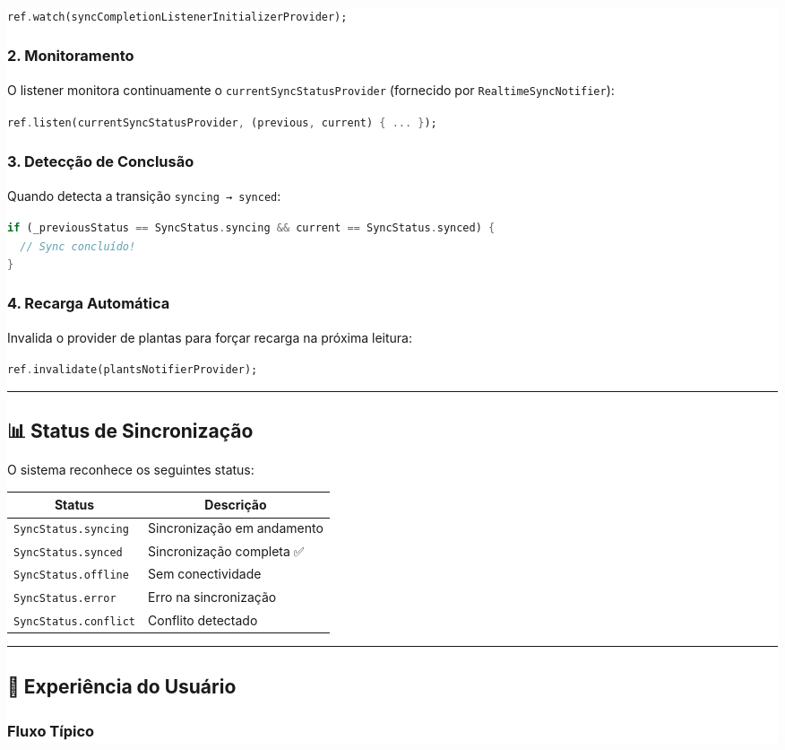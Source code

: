```dart
ref.watch(syncCompletionListenerInitializerProvider);
```

### 2. Monitoramento

O listener monitora continuamente o `currentSyncStatusProvider` (fornecido por `RealtimeSyncNotifier`):

```dart
ref.listen(currentSyncStatusProvider, (previous, current) { ... });
```

### 3. Detecção de Conclusão

Quando detecta a transição `syncing → synced`:

```dart
if (_previousStatus == SyncStatus.syncing && current == SyncStatus.synced) {
  // Sync concluído!
}
```

### 4. Recarga Automática

Invalida o provider de plantas para forçar recarga na próxima leitura:

```dart
ref.invalidate(plantsNotifierProvider);
```

---

## 📊 Status de Sincronização

O sistema reconhece os seguintes status:

| Status | Descrição |
|--------|-----------|
| `SyncStatus.syncing` | Sincronização em andamento |
| `SyncStatus.synced` | Sincronização completa ✅ |
| `SyncStatus.offline` | Sem conectividade |
| `SyncStatus.error` | Erro na sincronização |
| `SyncStatus.conflict` | Conflito detectado |

---

## 🎨 Experiência do Usuário

### Fluxo Típico
